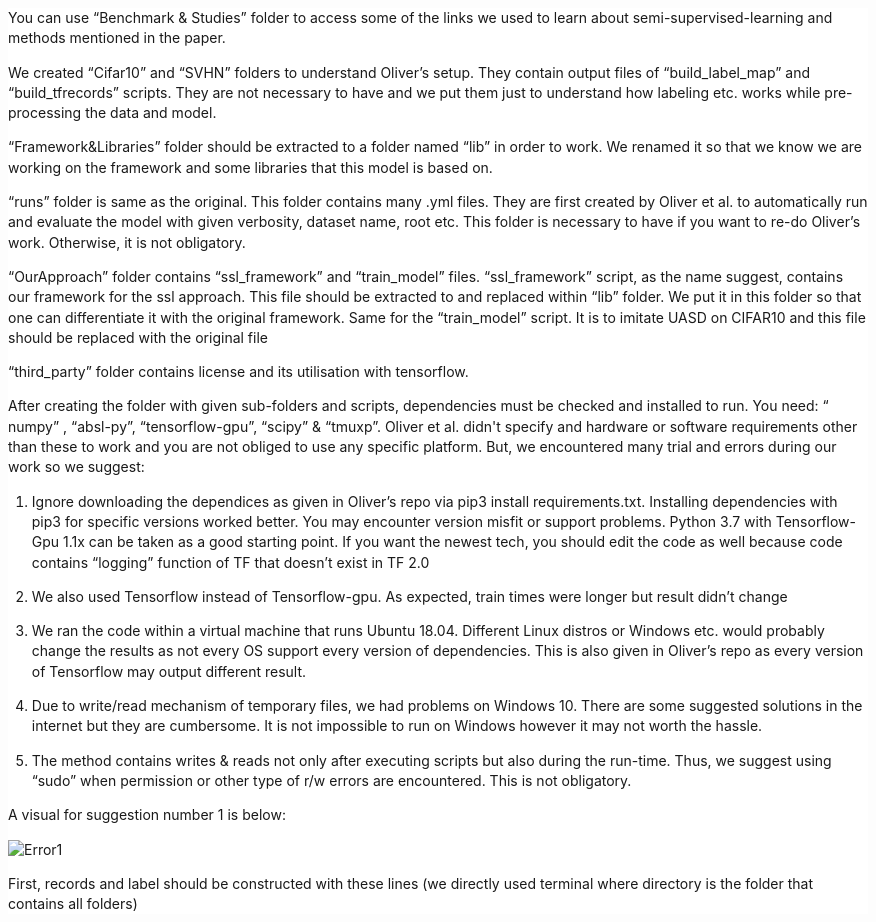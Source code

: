 You can use “Benchmark & Studies” folder to access some of the links we used to learn about semi-supervised-learning and methods mentioned in the paper. 

We created “Cifar10” and “SVHN”  folders to understand Oliver’s setup. They contain output files of “build_label_map” and “build_tfrecords” scripts. They are not necessary to have and we put them just to understand how labeling etc. works while pre-processing the data and model. 

“Framework&Libraries” folder should be extracted to a folder named “lib” in order to work. We renamed it so that we know we are working on the framework and some libraries that this model is based on.

“runs” folder is same as the original. This folder contains many .yml files. They are first created by Oliver et al. to automatically run and evaluate the model with given verbosity, dataset name, root etc. This folder is necessary to have if you want to re-do Oliver’s work. Otherwise, it is not obligatory.

“OurApproach” folder contains “ssl_framework” and “train_model” files. “ssl_framework” script, as the name suggest, contains our framework for the ssl approach. This file should be extracted to and replaced within “lib” folder. We put it in this folder so that one can differentiate it with the original framework. Same for the “train_model”  script. It is to imitate UASD on CIFAR10 and this file should be replaced with the original file

“third_party” folder contains license and its utilisation with tensorflow.

After creating the folder with given sub-folders and scripts, dependencies must be checked and installed to run. You need: “ numpy” , “absl-py”, “tensorflow-gpu”, “scipy” & “tmuxp”. Oliver et al. didn't specify and hardware or software requirements other than these to work and you are not obliged to use any specific platform. But, we encountered many trial and errors during our work so we suggest:

1)	Ignore downloading the dependices as given in Oliver’s repo via pip3 install requirements.txt. Installing dependencies with pip3 for specific versions worked better. You may encounter version misfit or support problems. Python 3.7 with Tensorflow-Gpu 1.1x can be taken as a good starting point. If you want the newest tech, you should edit the code as well because code contains “logging” function of TF that doesn’t exist in TF 2.0

2)	We also used Tensorflow instead of Tensorflow-gpu. As expected, train times were longer but result didn’t change

3)	We ran the code within a virtual machine that runs Ubuntu 18.04. Different Linux distros or Windows etc. would probably change the results as not every OS support every version of dependencies. This is also given in Oliver’s repo as every version of Tensorflow may output different result.

4)	Due to write/read mechanism of temporary files, we had problems on Windows 10. There are some suggested solutions in the internet but they are cumbersome. It is not impossible to run on Windows however it may not worth the hassle. 

5)	The method contains writes & reads not only after executing scripts but also during the run-time. Thus, we suggest using “sudo” when permission or other type of r/w errors are encountered. This is not obligatory.

A visual for suggestion number 1 is below:

![Error1](https://cdn.discordapp.com/attachments/813308468483981343/869293512254976020/unknown.png)

First, records and label should be constructed with these lines (we directly used terminal where directory is the folder that contains all folders)
